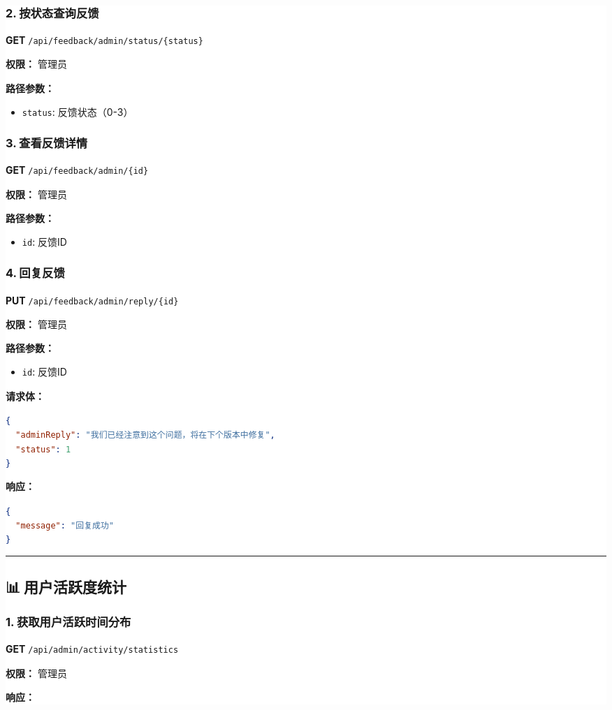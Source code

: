 ### 2. 按状态查询反馈

**GET** `/api/feedback/admin/status/{status}`

**权限：** 管理员

**路径参数：**

- `status`: 反馈状态（0-3）

### 3. 查看反馈详情

**GET** `/api/feedback/admin/{id}`

**权限：** 管理员

**路径参数：**

- `id`: 反馈ID

### 4. 回复反馈

**PUT** `/api/feedback/admin/reply/{id}`

**权限：** 管理员

**路径参数：**

- `id`: 反馈ID

**请求体：**

```json
{
  "adminReply": "我们已经注意到这个问题，将在下个版本中修复",
  "status": 1
}
```

**响应：**

```json
{
  "message": "回复成功"
}
```

------

## 📊 用户活跃度统计

### 1. 获取用户活跃时间分布

**GET** `/api/admin/activity/statistics`

**权限：** 管理员

**响应：**
